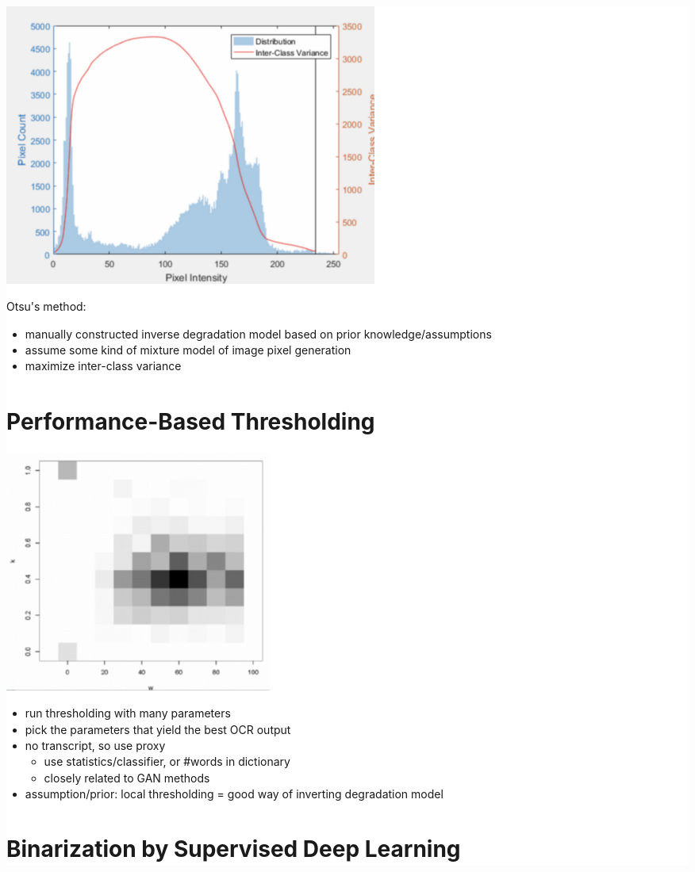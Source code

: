 ![](Figures/ocr-otsu.png)

Otsu's method: 
- manually constructed inverse degradation model based on prior knowledge/assumptions
- assume some kind of mixture model of image pixel generation
- maximize inter-class variance

# Performance-Based Thresholding

![](Figures/ocr-perfthresh.png)

- run thresholding with many parameters
- pick the parameters that yield the best OCR output
- no transcript, so use proxy
    - use statistics/classifier, or #words in dictionary
    - closely related to GAN methods
- assumption/prior: local thresholding = good way of inverting degradation model
# Binarization by Supervised Deep Learning
